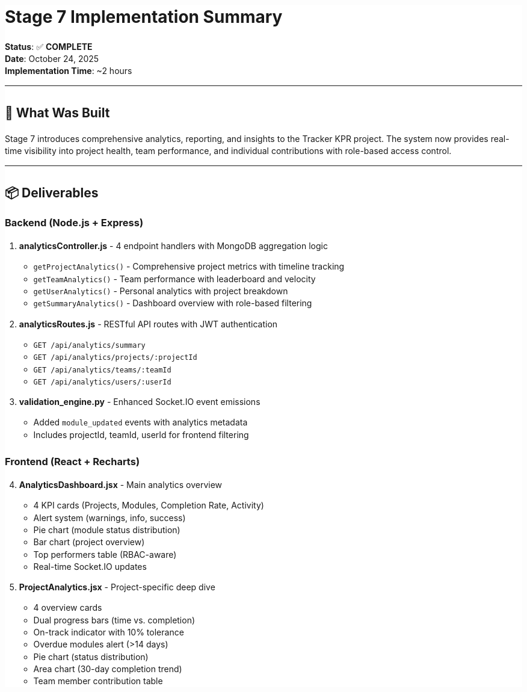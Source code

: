 # Stage 7 Implementation Summary

**Status**: ✅ **COMPLETE**  
**Date**: October 24, 2025  
**Implementation Time**: ~2 hours

---

## 🎯 What Was Built

Stage 7 introduces comprehensive analytics, reporting, and insights to the Tracker KPR project. The system now provides real-time visibility into project health, team performance, and individual contributions with role-based access control.

---

## 📦 Deliverables

### Backend (Node.js + Express)

1. **analyticsController.js** - 4 endpoint handlers with MongoDB aggregation logic
   - `getProjectAnalytics()` - Comprehensive project metrics with timeline tracking
   - `getTeamAnalytics()` - Team performance with leaderboard and velocity
   - `getUserAnalytics()` - Personal analytics with project breakdown
   - `getSummaryAnalytics()` - Dashboard overview with role-based filtering

2. **analyticsRoutes.js** - RESTful API routes with JWT authentication
   - `GET /api/analytics/summary`
   - `GET /api/analytics/projects/:projectId`
   - `GET /api/analytics/teams/:teamId`
   - `GET /api/analytics/users/:userId`

3. **validation_engine.py** - Enhanced Socket.IO event emissions
   - Added `module_updated` events with analytics metadata
   - Includes projectId, teamId, userId for frontend filtering

### Frontend (React + Recharts)

4. **AnalyticsDashboard.jsx** - Main analytics overview
   - 4 KPI cards (Projects, Modules, Completion Rate, Activity)
   - Alert system (warnings, info, success)
   - Pie chart (module status distribution)
   - Bar chart (project overview)
   - Top performers table (RBAC-aware)
   - Real-time Socket.IO updates

5. **ProjectAnalytics.jsx** - Project-specific deep dive
   - 4 overview cards
   - Dual progress bars (time vs. completion)
   - On-track indicator with 10% tolerance
   - Overdue modules alert (>14 days)
   - Pie chart (status distribution)
   - Area chart (30-day completion trend)
   - Team member contribution table
